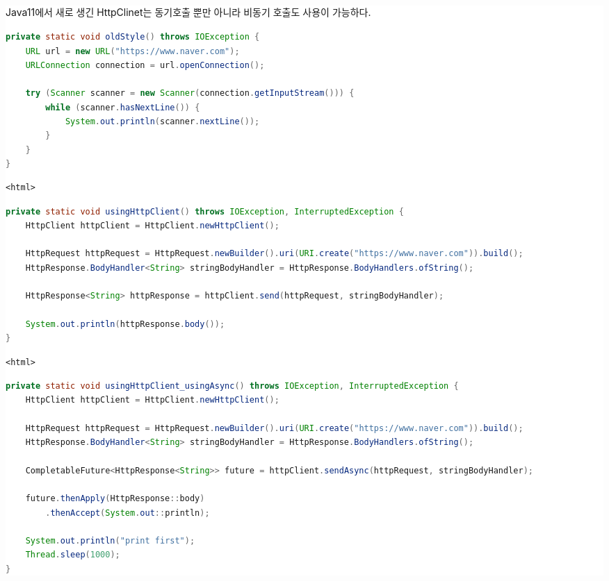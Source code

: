 Java11에서 새로 생긴 HttpClinet는 동기호출 뿐만 아니라 비동기 호출도 사용이 가능하다.

```java
private static void oldStyle() throws IOException {
    URL url = new URL("https://www.naver.com");
    URLConnection connection = url.openConnection();

    try (Scanner scanner = new Scanner(connection.getInputStream())) {
        while (scanner.hasNextLine()) {
            System.out.println(scanner.nextLine());
        }
    }
}
```

```
<html>
```

```java
private static void usingHttpClient() throws IOException, InterruptedException {
	HttpClient httpClient = HttpClient.newHttpClient();

	HttpRequest httpRequest = HttpRequest.newBuilder().uri(URI.create("https://www.naver.com")).build();
	HttpResponse.BodyHandler<String> stringBodyHandler = HttpResponse.BodyHandlers.ofString();

	HttpResponse<String> httpResponse = httpClient.send(httpRequest, stringBodyHandler);

	System.out.println(httpResponse.body());
}
```

```
<html>
```

```java
private static void usingHttpClient_usingAsync() throws IOException, InterruptedException {
	HttpClient httpClient = HttpClient.newHttpClient();

	HttpRequest httpRequest = HttpRequest.newBuilder().uri(URI.create("https://www.naver.com")).build();
	HttpResponse.BodyHandler<String> stringBodyHandler = HttpResponse.BodyHandlers.ofString();

	CompletableFuture<HttpResponse<String>> future = httpClient.sendAsync(httpRequest, stringBodyHandler);

	future.thenApply(HttpResponse::body)
	    .thenAccept(System.out::println);

	System.out.println("print first");
	Thread.sleep(1000);
}
```
